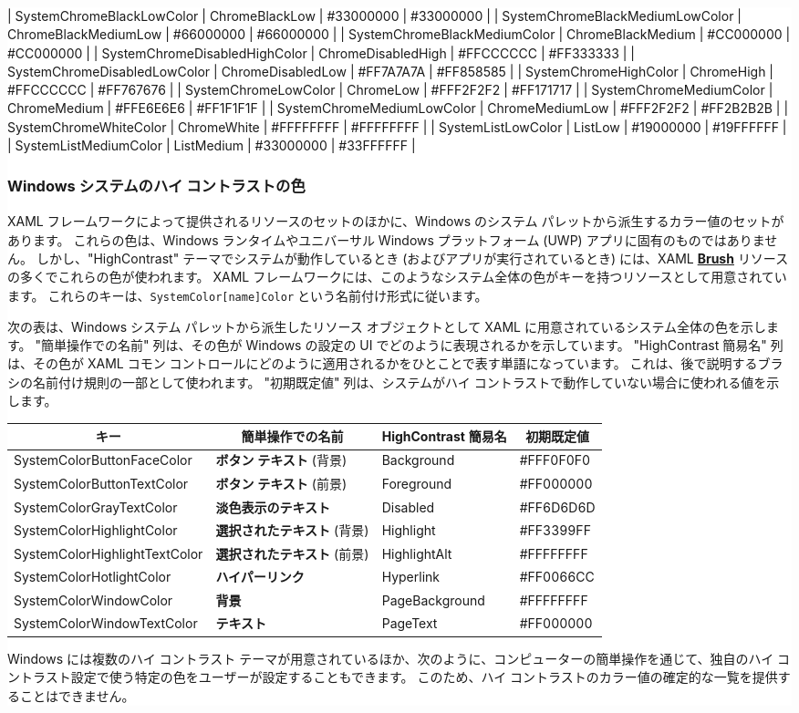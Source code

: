 | SystemChromeBlackLowColor       | ChromeBlackLow         | \#33000000 | \#33000000 |
| SystemChromeBlackMediumLowColor | ChromeBlackMediumLow   | \#66000000 | \#66000000 |
| SystemChromeBlackMediumColor    | ChromeBlackMedium      | \#CC000000 | \#CC000000 |
| SystemChromeDisabledHighColor   | ChromeDisabledHigh     | \#FFCCCCCC | \#FF333333 |
| SystemChromeDisabledLowColor    | ChromeDisabledLow      | \#FF7A7A7A | \#FF858585 |
| SystemChromeHighColor           | ChromeHigh             | \#FFCCCCCC | \#FF767676 |
| SystemChromeLowColor            | ChromeLow              | \#FFF2F2F2 | \#FF171717 |
| SystemChromeMediumColor         | ChromeMedium           | \#FFE6E6E6 | \#FF1F1F1F |
| SystemChromeMediumLowColor      | ChromeMediumLow        | \#FFF2F2F2 | \#FF2B2B2B |
| SystemChromeWhiteColor          | ChromeWhite            | \#FFFFFFFF | \#FFFFFFFF |
| SystemListLowColor              | ListLow                | \#19000000 | \#19FFFFFF |
| SystemListMediumColor           | ListMedium             | \#33000000 | \#33FFFFFF |


### <a name="windows-system-high-contrast-colors"></a>Windows システムのハイ コントラストの色

XAML フレームワークによって提供されるリソースのセットのほかに、Windows のシステム パレットから派生するカラー値のセットがあります。 これらの色は、Windows ランタイムやユニバーサル Windows プラットフォーム (UWP) アプリに固有のものではありません。 しかし、"HighContrast" テーマでシステムが動作しているとき (およびアプリが実行されているとき) には、XAML [**Brush**](https://msdn.microsoft.com/library/windows/apps/br228076) リソースの多くでこれらの色が使われます。 XAML フレームワークには、このようなシステム全体の色がキーを持つリソースとして用意されています。 これらのキーは、`SystemColor[name]Color` という名前付け形式に従います。

次の表は、Windows システム パレットから派生したリソース オブジェクトとして XAML に用意されているシステム全体の色を示します。 "簡単操作での名前" 列は、その色が Windows の設定の UI でどのように表現されるかを示しています。 "HighContrast 簡易名" 列は、その色が XAML コモン コントロールにどのように適用されるかをひとことで表す単語になっています。 これは、後で説明するブラシの名前付け規則の一部として使われます。 "初期既定値" 列は、システムがハイ コントラストで動作していない場合に使われる値を示します。

| キー                           | 簡単操作での名前            | HighContrast 簡易名 | 初期既定値 |
|-------------------------------|--------------------------------|--------------------------|-----------------|
| SystemColorButtonFaceColor    | **ボタン テキスト** (背景)   | Background               | \#FFF0F0F0      |
| SystemColorButtonTextColor    | **ボタン テキスト** (前景)   | Foreground               | \#FF000000      |
| SystemColorGrayTextColor      | **淡色表示のテキスト**              | Disabled                 | \#FF6D6D6D      |
| SystemColorHighlightColor     | **選択されたテキスト** (背景) | Highlight                | \#FF3399FF      |
| SystemColorHighlightTextColor | **選択されたテキスト** (前景) | HighlightAlt             | \#FFFFFFFF      |
| SystemColorHotlightColor      | **ハイパーリンク**                 | Hyperlink                | \#FF0066CC      |
| SystemColorWindowColor        | **背景**                 | PageBackground           | \#FFFFFFFF      |
| SystemColorWindowTextColor    | **テキスト**                       | PageText                 | \#FF000000      |


Windows には複数のハイ コントラスト テーマが用意されているほか、次のように、コンピューターの簡単操作を通じて、独自のハイ コントラスト設定で使う特定の色をユーザーが設定することもできます。 このため、ハイ コントラストのカラー値の確定的な一覧を提供することはできません。
